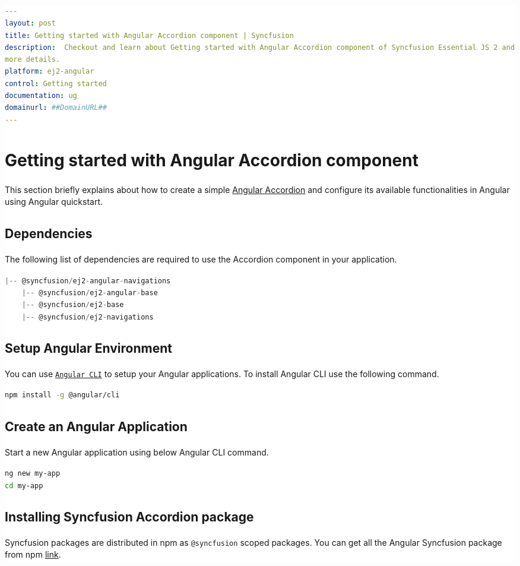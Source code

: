 ```yaml
---
layout: post
title: Getting started with Angular Accordion component | Syncfusion
description:  Checkout and learn about Getting started with Angular Accordion component of Syncfusion Essential JS 2 and more details.
platform: ej2-angular
control: Getting started 
documentation: ug
domainurl: ##DomainURL##
---
```


# Getting started with Angular Accordion component

This section briefly explains about how to create a simple [Angular Accordion](https://www.syncfusion.com/angular-ui-components/angular-accordion) and configure its available functionalities in Angular using Angular quickstart.

## Dependencies

The following list of dependencies are required to use the Accordion component in your application.

```javascript
|-- @syncfusion/ej2-angular-navigations
    |-- @syncfusion/ej2-angular-base
    |-- @syncfusion/ej2-base
    |-- @syncfusion/ej2-navigations
```

## Setup Angular Environment

You can use [`Angular CLI`](https://github.com/angular/angular-cli) to setup your Angular applications.
To install Angular CLI use the following command.

```bash
npm install -g @angular/cli
```

## Create an Angular Application

Start a new Angular application using below Angular CLI command.

```bash
ng new my-app
cd my-app
```

## Installing Syncfusion Accordion package

Syncfusion packages are distributed in npm as `@syncfusion` scoped packages. You can get all the Angular Syncfusion package from npm [link]( https://www.npmjs.com/search?q=%40syncfusion%2Fej2-angular- ).
